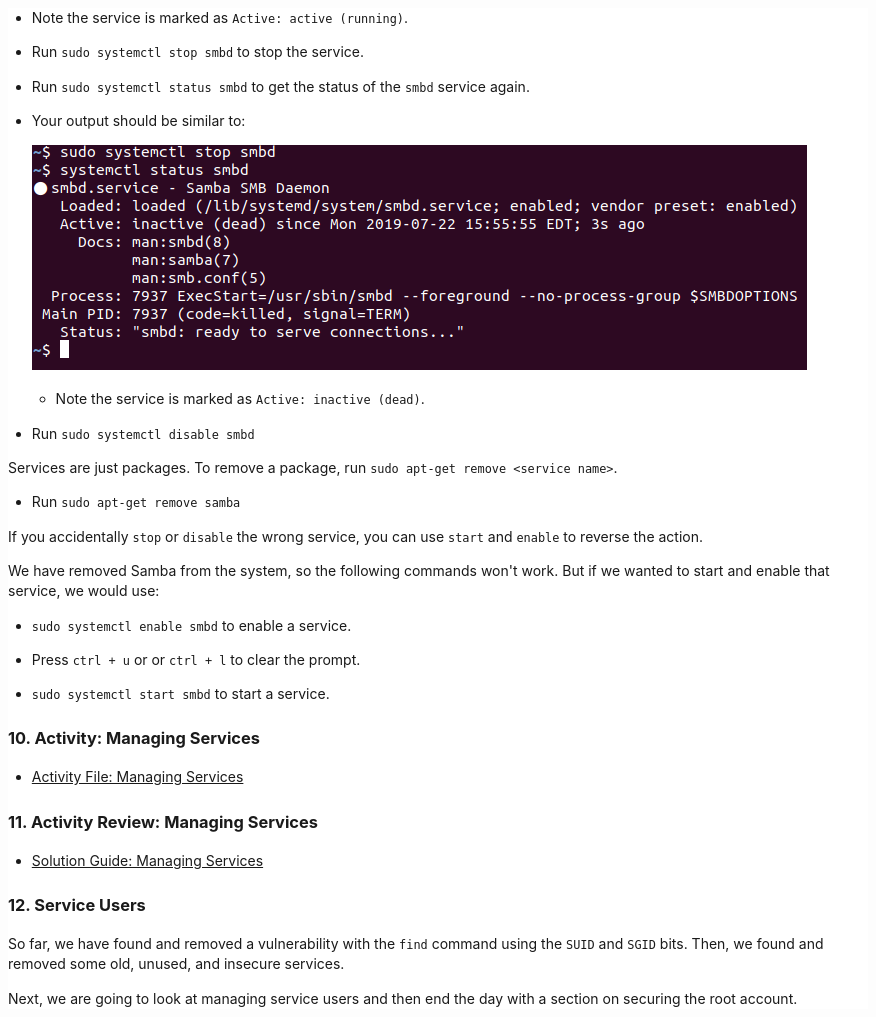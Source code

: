   - Note the service is marked as `Active: active (running)`.

- Run `sudo systemctl stop smbd` to stop the service.

- Run `sudo systemctl status smbd` to get the status of the `smbd` service again.

- Your output should be similar to:

  ![Output image](Images/smb_status_2.png)

  - Note the service is marked as `Active: inactive (dead)`.

- Run  `sudo systemctl disable smbd`

Services are just packages. To remove a package, run `sudo apt-get remove <service name>`.

- Run `sudo apt-get remove samba`

If you accidentally `stop` or `disable` the wrong service, you can use `start` and `enable` to reverse the action.

We have removed Samba from the system, so the following commands won't work. But if we wanted to start and enable that service, we would use:

- `sudo systemctl enable smbd` to enable a service.

- Press `ctrl + u` or  or `ctrl + l` to clear the prompt.

-  `sudo systemctl start smbd` to start a service.

### 10. Activity: Managing Services 


- [Activity File: Managing Services](Activities/09_STU_Managing_Services/Unsolved/Readme.md)


### 11. Activity Review: Managing Services


 - [Solution Guide: Managing Services](Activities/09_STU_Managing_Services/Solved/Readme.md) 

### 12. Service Users

So far, we have found and removed a vulnerability with the `find` command using the `SUID` and `SGID` bits. Then, we found and removed some old, unused, and insecure services.

Next, we are going to look at managing service users and then end the day with a section on securing the root account.
